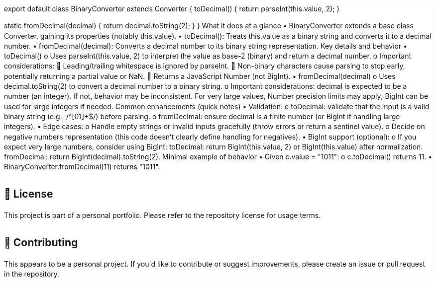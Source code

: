 export default class BinaryConverter extends Converter {
  toDecimal() {
    return parseInt(this.value, 2);
  }

  static fromDecimal(decimal) {
    return decimal.toString(2);
  }
}
What it does at a glance
•	BinaryConverter extends a base class Converter, gaining its properties (notably this.value).
•	toDecimal(): Treats this.value as a binary string and converts it to a decimal number.
•	fromDecimal(decimal): Converts a decimal number to its binary string representation.
Key details and behavior
•	toDecimal()
o	Uses parseInt(this.value, 2) to interpret the value as base-2 (binary) and return a decimal number.
o	Important considerations:
	Leading/trailing whitespace is ignored by parseInt.
	Non-binary characters cause parsing to stop early, potentially returning a partial value or NaN.
	Returns a JavaScript Number (not BigInt).
•	fromDecimal(decimal)
o	Uses decimal.toString(2) to convert a decimal number to a binary string.
o	Important considerations:
	decimal is expected to be a number (an integer). If not, behavior may be inconsistent.
	For very large values, Number precision limits may apply; BigInt can be used for large integers if needed.
Common enhancements (quick notes)
•	Validation:
o	toDecimal: validate that the input is a valid binary string (e.g., /^[01]+$/) before parsing.
o	fromDecimal: ensure decimal is a finite number (or BigInt if handling large integers).
•	Edge cases:
o	Handle empty strings or invalid inputs gracefully (throw errors or return a sentinel value).
o	Decide on negative numbers representation (this code doesn’t clearly define handling for negatives).
•	BigInt support (optional):
o	If you expect very large numbers, consider using BigInt:
	toDecimal: return BigInt(this.value, 2) or BigInt(this.value) after normalization.
	fromDecimal: return BigInt(decimal).toString(2).
Minimal example of behavior
•	Given c.value = "1011":
o	c.toDecimal() returns 11.
•	BinaryConverter.fromDecimal(11) returns "1011".



## 📄 License

This project is part of a personal portfolio. Please refer to the repository license for usage terms.

## 🤝 Contributing

This appears to be a personal project. If you'd like to contribute or suggest improvements, please create an issue or pull request in the repository.
